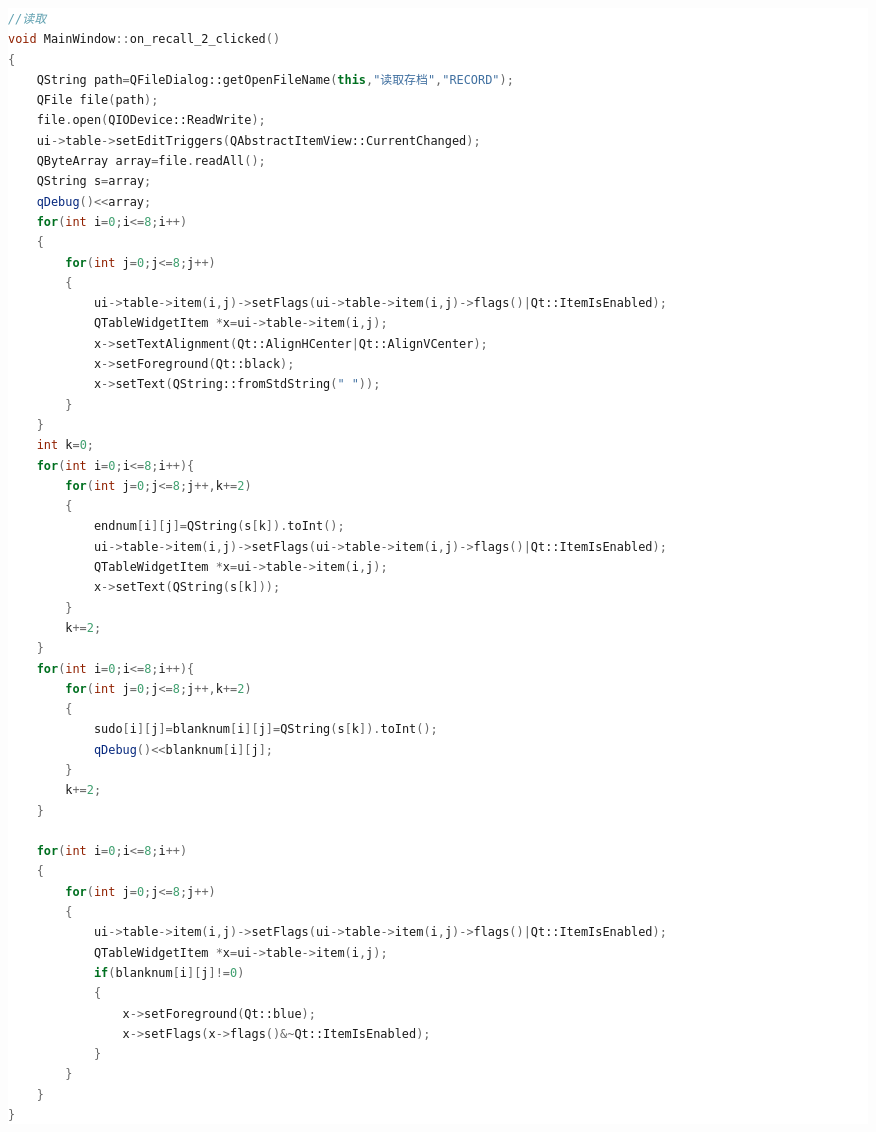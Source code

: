   ```c++
  //读取
  void MainWindow::on_recall_2_clicked()
  {
      QString path=QFileDialog::getOpenFileName(this,"读取存档","RECORD");
      QFile file(path);
      file.open(QIODevice::ReadWrite);
      ui->table->setEditTriggers(QAbstractItemView::CurrentChanged);
      QByteArray array=file.readAll();
      QString s=array;
      qDebug()<<array;
      for(int i=0;i<=8;i++)
      {
          for(int j=0;j<=8;j++)
          {
              ui->table->item(i,j)->setFlags(ui->table->item(i,j)->flags()|Qt::ItemIsEnabled);
              QTableWidgetItem *x=ui->table->item(i,j);
              x->setTextAlignment(Qt::AlignHCenter|Qt::AlignVCenter);
              x->setForeground(Qt::black);
              x->setText(QString::fromStdString(" "));
          }
      }
      int k=0;
      for(int i=0;i<=8;i++){
          for(int j=0;j<=8;j++,k+=2)
          {
              endnum[i][j]=QString(s[k]).toInt();
              ui->table->item(i,j)->setFlags(ui->table->item(i,j)->flags()|Qt::ItemIsEnabled);
              QTableWidgetItem *x=ui->table->item(i,j);
              x->setText(QString(s[k]));
          }
          k+=2;
      }
      for(int i=0;i<=8;i++){
          for(int j=0;j<=8;j++,k+=2)
          {
              sudo[i][j]=blanknum[i][j]=QString(s[k]).toInt();
              qDebug()<<blanknum[i][j];
          }
          k+=2;
      }
  
      for(int i=0;i<=8;i++)
      {
          for(int j=0;j<=8;j++)
          {
              ui->table->item(i,j)->setFlags(ui->table->item(i,j)->flags()|Qt::ItemIsEnabled);
              QTableWidgetItem *x=ui->table->item(i,j);
              if(blanknum[i][j]!=0)
              {
                  x->setForeground(Qt::blue);
                  x->setFlags(x->flags()&~Qt::ItemIsEnabled);
              }
          }
      }
  }
  ```
  